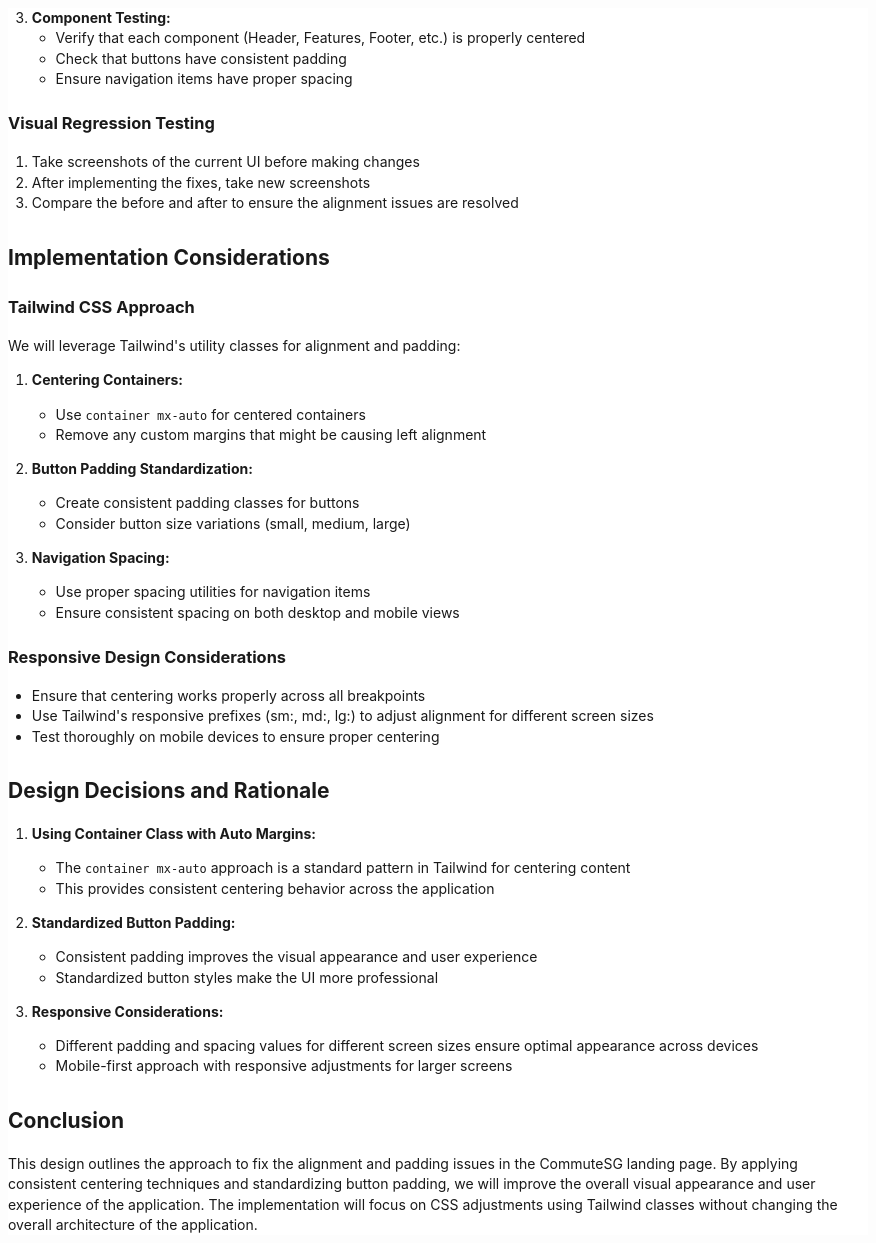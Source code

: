 3. **Component Testing:**
   - Verify that each component (Header, Features, Footer, etc.) is properly centered
   - Check that buttons have consistent padding
   - Ensure navigation items have proper spacing

### Visual Regression Testing

1. Take screenshots of the current UI before making changes
2. After implementing the fixes, take new screenshots
3. Compare the before and after to ensure the alignment issues are resolved

## Implementation Considerations

### Tailwind CSS Approach

We will leverage Tailwind's utility classes for alignment and padding:

1. **Centering Containers:**
   - Use `container mx-auto` for centered containers
   - Remove any custom margins that might be causing left alignment

2. **Button Padding Standardization:**
   - Create consistent padding classes for buttons
   - Consider button size variations (small, medium, large)

3. **Navigation Spacing:**
   - Use proper spacing utilities for navigation items
   - Ensure consistent spacing on both desktop and mobile views

### Responsive Design Considerations

- Ensure that centering works properly across all breakpoints
- Use Tailwind's responsive prefixes (sm:, md:, lg:) to adjust alignment for different screen sizes
- Test thoroughly on mobile devices to ensure proper centering

## Design Decisions and Rationale

1. **Using Container Class with Auto Margins:**
   - The `container mx-auto` approach is a standard pattern in Tailwind for centering content
   - This provides consistent centering behavior across the application

2. **Standardized Button Padding:**
   - Consistent padding improves the visual appearance and user experience
   - Standardized button styles make the UI more professional

3. **Responsive Considerations:**
   - Different padding and spacing values for different screen sizes ensure optimal appearance across devices
   - Mobile-first approach with responsive adjustments for larger screens

## Conclusion

This design outlines the approach to fix the alignment and padding issues in the CommuteSG landing page. By applying consistent centering techniques and standardizing button padding, we will improve the overall visual appearance and user experience of the application. The implementation will focus on CSS adjustments using Tailwind classes without changing the overall architecture of the application.